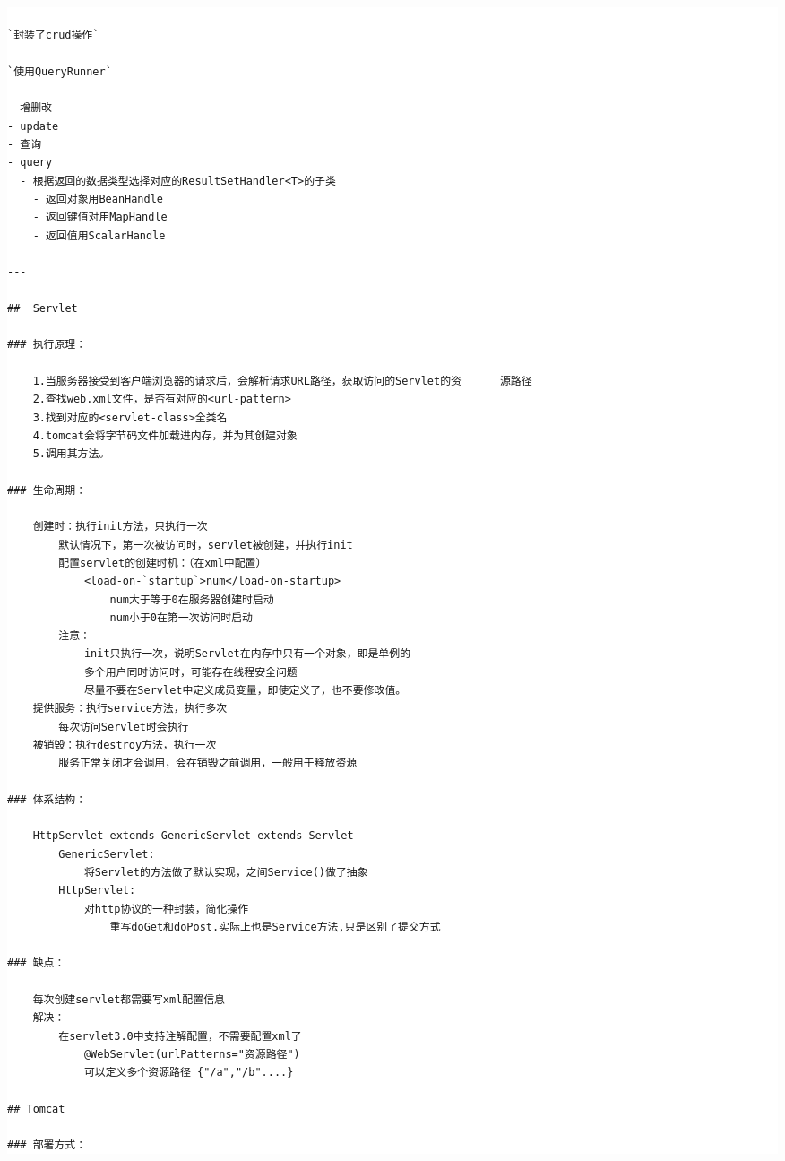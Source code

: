   ```

`封装了crud操作`

`使用QueryRunner`

- 增删改
  - update
- 查询
  - query
    - 根据返回的数据类型选择对应的ResultSetHandler<T>的子类
      - 返回对象用BeanHandle
      - 返回键值对用MapHandle
      - 返回值用ScalarHandle

---

##  Servlet

### 执行原理：

​    1.当服务器接受到客户端浏览器的请求后，会解析请求URL路径，获取访问的Servlet的资		源路径
​    2.查找web.xml文件，是否有对应的<url-pattern>
​    3.找到对应的<servlet-class>全类名
​    4.tomcat会将字节码文件加载进内存，并为其创建对象
​    5.调用其方法。

### 生命周期：

​    创建时：执行init方法，只执行一次
​        默认情况下，第一次被访问时，servlet被创建，并执行init
​        配置servlet的创建时机：（在xml中配置）
​            <load-on-`startup`>num</load-on-startup>
​                num大于等于0在服务器创建时启动
​                num小于0在第一次访问时启动
​        注意：
​            init只执行一次，说明Servlet在内存中只有一个对象，即是单例的
​            多个用户同时访问时，可能存在线程安全问题
​            尽量不要在Servlet中定义成员变量，即使定义了，也不要修改值。
​    提供服务：执行service方法，执行多次
​        每次访问Servlet时会执行
​    被销毁：执行destroy方法，执行一次
​        服务正常关闭才会调用，会在销毁之前调用，一般用于释放资源

### 体系结构：

​    HttpServlet extends GenericServlet extends Servlet
​        GenericServlet:
​            将Servlet的方法做了默认实现，之间Service()做了抽象
​        HttpServlet:
​            对http协议的一种封装，简化操作
​                重写doGet和doPost.实际上也是Service方法,只是区别了提交方式

### 缺点：

​    每次创建servlet都需要写xml配置信息
​    解决：
​        在servlet3.0中支持注解配置，不需要配置xml了
​            @WebServlet(urlPatterns="资源路径")
​            可以定义多个资源路径 {"/a","/b"....}

## Tomcat

### 部署方式：
  ```